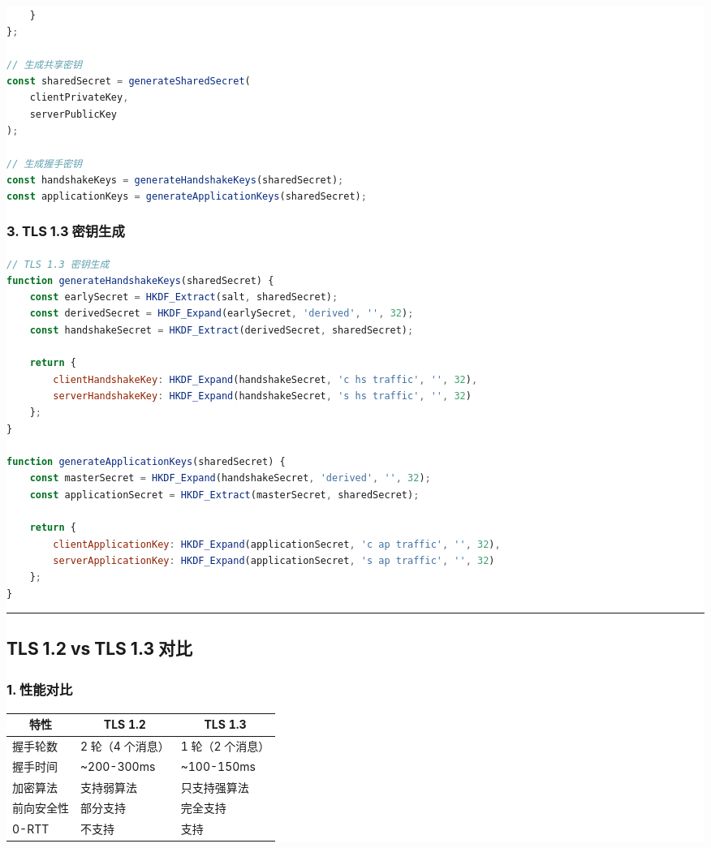 ```javascript
    }
};

// 生成共享密钥
const sharedSecret = generateSharedSecret(
    clientPrivateKey,
    serverPublicKey
);

// 生成握手密钥
const handshakeKeys = generateHandshakeKeys(sharedSecret);
const applicationKeys = generateApplicationKeys(sharedSecret);
```

### 3. TLS 1.3 密钥生成

```javascript
// TLS 1.3 密钥生成
function generateHandshakeKeys(sharedSecret) {
    const earlySecret = HKDF_Extract(salt, sharedSecret);
    const derivedSecret = HKDF_Expand(earlySecret, 'derived', '', 32);
    const handshakeSecret = HKDF_Extract(derivedSecret, sharedSecret);
    
    return {
        clientHandshakeKey: HKDF_Expand(handshakeSecret, 'c hs traffic', '', 32),
        serverHandshakeKey: HKDF_Expand(handshakeSecret, 's hs traffic', '', 32)
    };
}

function generateApplicationKeys(sharedSecret) {
    const masterSecret = HKDF_Expand(handshakeSecret, 'derived', '', 32);
    const applicationSecret = HKDF_Extract(masterSecret, sharedSecret);
    
    return {
        clientApplicationKey: HKDF_Expand(applicationSecret, 'c ap traffic', '', 32),
        serverApplicationKey: HKDF_Expand(applicationSecret, 's ap traffic', '', 32)
    };
}
```

---

## TLS 1.2 vs TLS 1.3 对比

### 1. 性能对比

| 特性 | TLS 1.2 | TLS 1.3 |
|------|---------|---------|
| 握手轮数 | 2 轮（4 个消息） | 1 轮（2 个消息） |
| 握手时间 | ~200-300ms | ~100-150ms |
| 加密算法 | 支持弱算法 | 只支持强算法 |
| 前向安全性 | 部分支持 | 完全支持 |
| 0-RTT | 不支持 | 支持 |
